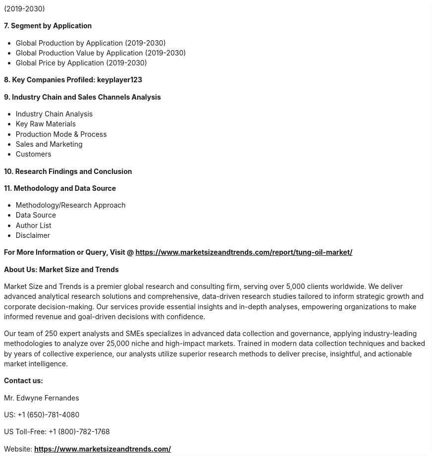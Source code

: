 (2019-2030)</li></ul><p><strong>7. Segment by Application</strong></p><ul><li>Global Production by Application (2019-2030)</li><li>Global Production Value by Application (2019-2030)</li><li>Global Price by Application (2019-2030)</li></ul><p><strong>8. Key Companies Profiled: keyplayer123</strong></p><p><strong>9. Industry Chain and Sales Channels Analysis</strong></p><ul><li>Industry Chain Analysis</li><li>Key Raw Materials</li><li>Production Mode &amp; Process</li><li>Sales and Marketing</li><li>Customers</li></ul><p><strong>10. Research Findings and Conclusion</strong></p><p><strong>11. Methodology and Data Source</strong></p><ul><li>Methodology/Research Approach</li><li>Data Source</li><li>Author List</li><li>Disclaimer</li></ul></p><p><strong>For More Information or Query, Visit @ <a href="https://www.marketsizeandtrends.com/report/tung-oil-market/">https://www.marketsizeandtrends.com/report/tung-oil-market/</a></strong></p><p><strong>About Us: Market Size and Trends</strong></p><p>Market Size and Trends is a premier global research and consulting firm, serving over 5,000 clients worldwide. We deliver advanced analytical research solutions and comprehensive, data-driven research studies tailored to inform strategic growth and corporate decision-making. Our services provide essential insights and in-depth analyses, empowering organizations to make informed revenue and goal-driven decisions with confidence.</p><p>Our team of 250 expert analysts and SMEs specializes in advanced data collection and governance, applying industry-leading methodologies to analyze over 25,000 niche and high-impact markets. Trained in modern data collection techniques and backed by years of collective experience, our analysts utilize superior research methods to deliver precise, insightful, and actionable market intelligence.</p><p><strong>Contact us:</strong></p><p>Mr. Edwyne Fernandes</p><p>US: +1 (650)-781-4080</p><p>US Toll-Free: +1 (800)-782-1768</p><p>Website: <strong><a href="https://www.marketsizeandtrends.com/">https://www.marketsizeandtrends.com/</a></strong></p>
